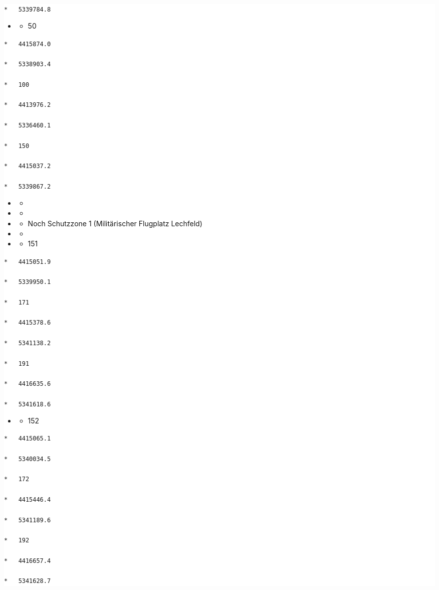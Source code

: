     *   5339784.8


*    *   50

    *   4415874.0

    *   5338903.4

    *   100

    *   4413976.2

    *   5336460.1

    *   150

    *   4415037.2

    *   5339867.2


*    *

*    *

*    *   Noch Schutzzone 1 (Militärischer Flugplatz Lechfeld)


*    *

*    *   151

    *   4415051.9

    *   5339950.1

    *   171

    *   4415378.6

    *   5341138.2

    *   191

    *   4416635.6

    *   5341618.6


*    *   152

    *   4415065.1

    *   5340034.5

    *   172

    *   4415446.4

    *   5341189.6

    *   192

    *   4416657.4

    *   5341628.7

